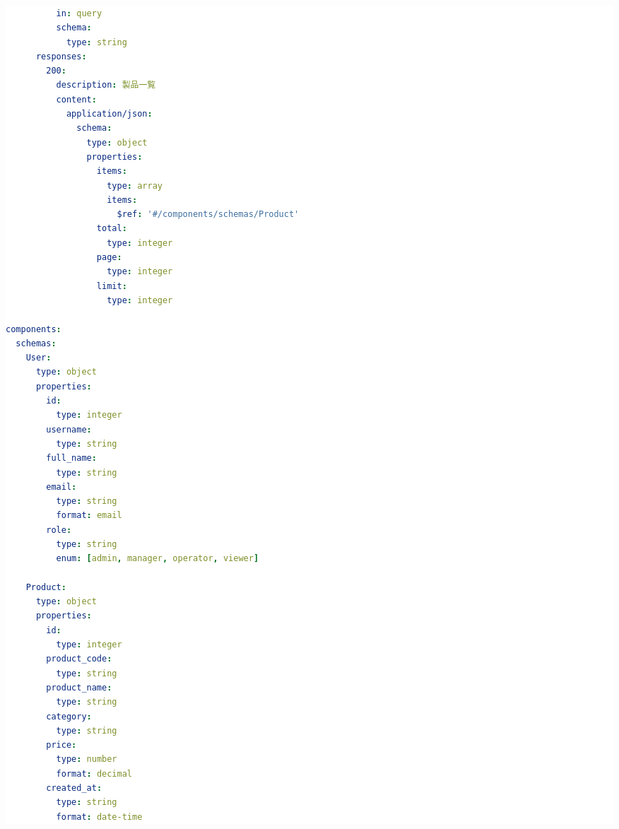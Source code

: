 ```yaml
          in: query
          schema:
            type: string
      responses:
        200:
          description: 製品一覧
          content:
            application/json:
              schema:
                type: object
                properties:
                  items:
                    type: array
                    items:
                      $ref: '#/components/schemas/Product'
                  total:
                    type: integer
                  page:
                    type: integer
                  limit:
                    type: integer

components:
  schemas:
    User:
      type: object
      properties:
        id:
          type: integer
        username:
          type: string
        full_name:
          type: string
        email:
          type: string
          format: email
        role:
          type: string
          enum: [admin, manager, operator, viewer]
    
    Product:
      type: object
      properties:
        id:
          type: integer
        product_code:
          type: string
        product_name:
          type: string
        category:
          type: string
        price:
          type: number
          format: decimal
        created_at:
          type: string
          format: date-time
```
